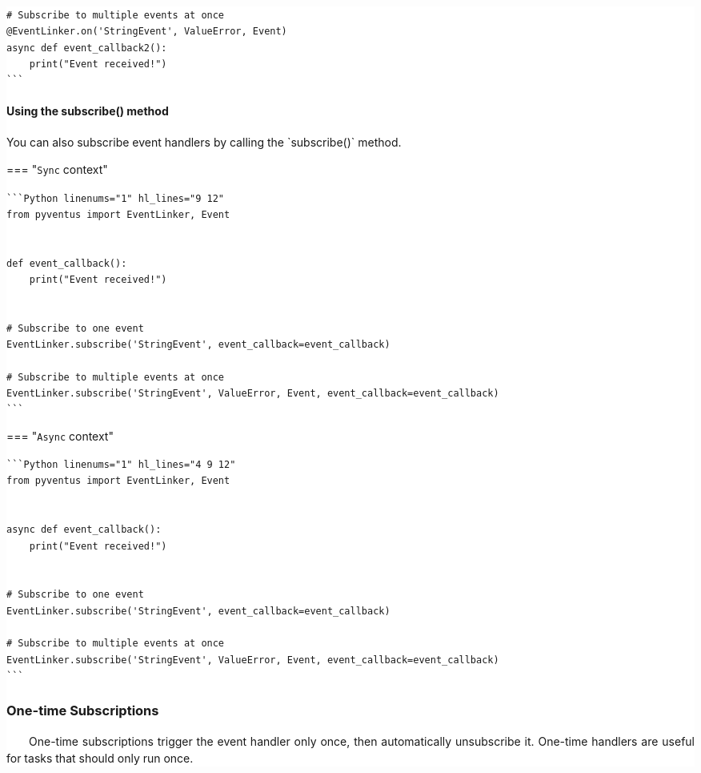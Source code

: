 	
	# Subscribe to multiple events at once
	@EventLinker.on('StringEvent', ValueError, Event)
	async def event_callback2():
	    print("Event received!")
	```

#### Using the subscribe() method

<p style='text-align: justify;' markdown>
    You can also subscribe event handlers by calling the `subscribe()` method.
</p>

=== "`Sync` context"

	```Python linenums="1" hl_lines="9 12"
	from pyventus import EventLinker, Event
	
	
	def event_callback():
	    print("Event received!")
	
	
	# Subscribe to one event
	EventLinker.subscribe('StringEvent', event_callback=event_callback)
	
	# Subscribe to multiple events at once
	EventLinker.subscribe('StringEvent', ValueError, Event, event_callback=event_callback)
	```

=== "`Async` context"

	```Python linenums="1" hl_lines="4 9 12"
	from pyventus import EventLinker, Event
	
	
	async def event_callback():
	    print("Event received!")
	
	
	# Subscribe to one event
	EventLinker.subscribe('StringEvent', event_callback=event_callback)
	
	# Subscribe to multiple events at once
	EventLinker.subscribe('StringEvent', ValueError, Event, event_callback=event_callback)
	```

### One-time Subscriptions

<p style='text-align: justify;' markdown>
	&emsp;&emsp;One-time subscriptions trigger the event handler only once, then automatically unsubscribe it.
	One-time handlers are useful for tasks that should only run once.
</p>
